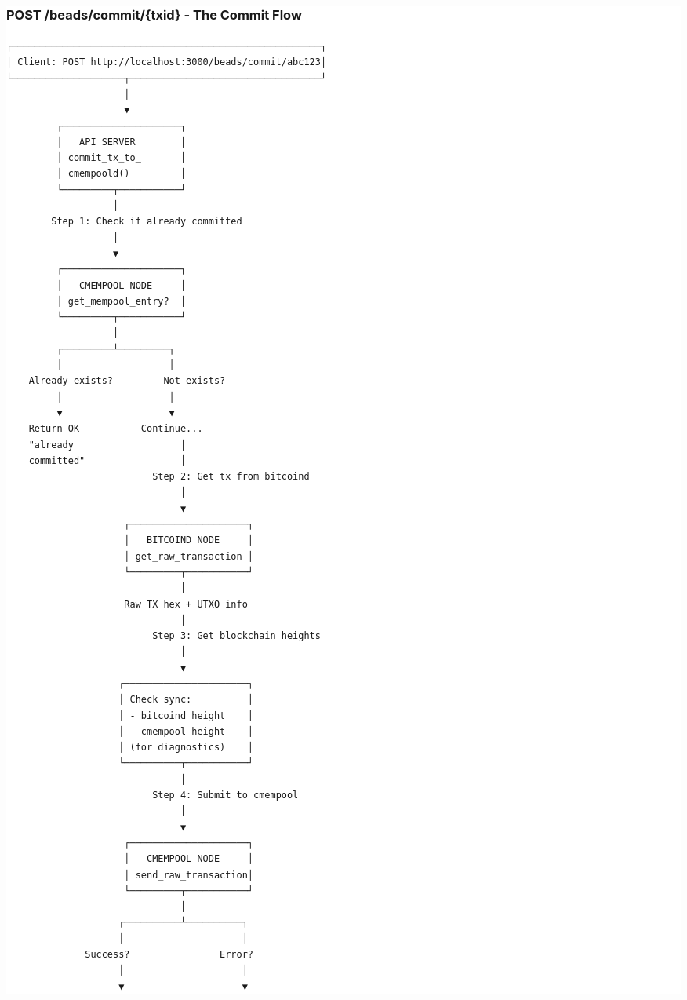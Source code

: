 ### POST /beads/commit/{txid} - The Commit Flow

```
┌───────────────────────────────────────────────────────┐
│ Client: POST http://localhost:3000/beads/commit/abc123│
└────────────────────┬──────────────────────────────────┘
                     │
                     ▼
         ┌─────────────────────┐
         │   API SERVER        │
         │ commit_tx_to_       │
         │ cmempoold()         │
         └─────────┬───────────┘
                   │
        Step 1: Check if already committed
                   │
                   ▼
         ┌─────────────────────┐
         │   CMEMPOOL NODE     │
         │ get_mempool_entry?  │
         └─────────┬───────────┘
                   │
         ┌─────────┴─────────┐
         │                   │
    Already exists?         Not exists?
         │                   │
         ▼                   ▼
    Return OK           Continue...
    "already                   │
    committed"                 │
                          Step 2: Get tx from bitcoind
                               │
                               ▼
                     ┌─────────────────────┐
                     │   BITCOIND NODE     │
                     │ get_raw_transaction │
                     └─────────┬───────────┘
                               │
                     Raw TX hex + UTXO info
                               │
                          Step 3: Get blockchain heights
                               │
                               ▼
                    ┌──────────────────────┐
                    │ Check sync:          │
                    │ - bitcoind height    │
                    │ - cmempool height    │
                    │ (for diagnostics)    │
                    └──────────┬───────────┘
                               │
                          Step 4: Submit to cmempool
                               │
                               ▼
                     ┌─────────────────────┐
                     │   CMEMPOOL NODE     │
                     │ send_raw_transaction│
                     └─────────┬───────────┘
                               │
                    ┌──────────┴──────────┐
                    │                     │
              Success?                Error?
                    │                     │
                    ▼                     ▼
```